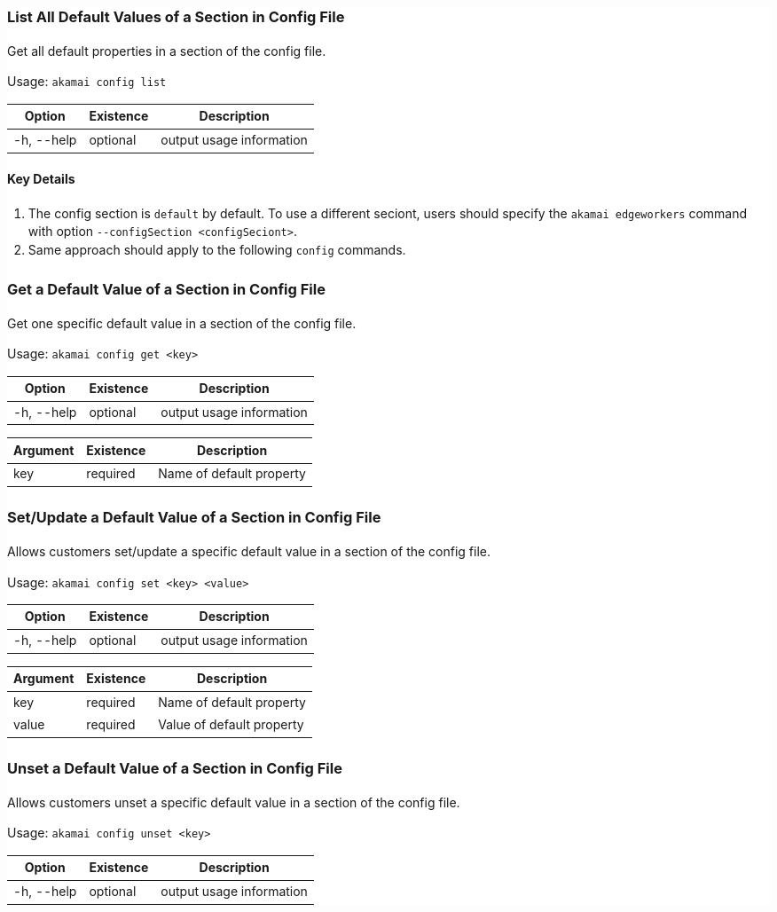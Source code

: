 ### List All Default Values of a Section in Config File

Get all default properties in a section of the config file.

Usage: `akamai config list`

| Option     | Existence | Description              |
|------------|-----------|--------------------------|
| -h, --help | optional  | output usage information |

#### Key Details

1. The config section is `default` by default. To use a different seciont, users should specify the `akamai edgeworkers`
   command with option `--configSection <configSeciont>`.
2. Same approach should apply to the following `config` commands.

### Get a Default Value of a Section in Config File

Get one specific default value in a section of the config file.

Usage: `akamai config get <key>`

| Option     | Existence | Description              |
|------------|-----------|--------------------------|
| -h, --help | optional  | output usage information |

| Argument | Existence | Description              |
|----------|-----------|--------------------------|
| key      | required  | Name of default property |

### Set/Update a Default Value of a Section in Config File

Allows customers set/update a specific default value in a section of the config file.

Usage: `akamai config set <key> <value>`

| Option     | Existence | Description              |
|------------|-----------|--------------------------|
| -h, --help | optional  | output usage information |

| Argument | Existence | Description               |
|----------|-----------|---------------------------|
| key      | required  | Name of default property  |
| value    | required  | Value of default property |

### Unset a Default Value of a Section in Config File

Allows customers unset a specific default value in a section of the config file.

Usage: `akamai config unset <key>`

| Option     | Existence | Description              |
|------------|-----------|--------------------------|
| -h, --help | optional  | output usage information |
